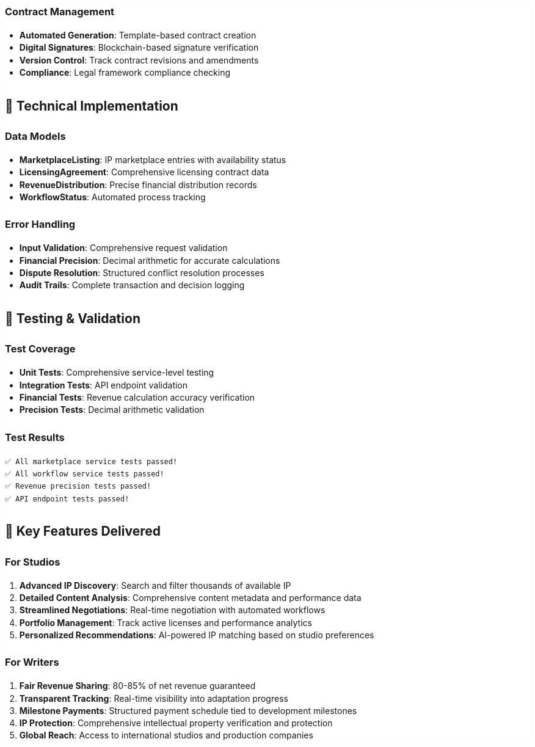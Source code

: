 ### Contract Management
- **Automated Generation**: Template-based contract creation
- **Digital Signatures**: Blockchain-based signature verification
- **Version Control**: Track contract revisions and amendments
- **Compliance**: Legal framework compliance checking

## 🔧 Technical Implementation

### Data Models
- **MarketplaceListing**: IP marketplace entries with availability status
- **LicensingAgreement**: Comprehensive licensing contract data
- **RevenueDistribution**: Precise financial distribution records
- **WorkflowStatus**: Automated process tracking

### Error Handling
- **Input Validation**: Comprehensive request validation
- **Financial Precision**: Decimal arithmetic for accurate calculations
- **Dispute Resolution**: Structured conflict resolution processes
- **Audit Trails**: Complete transaction and decision logging

## 🧪 Testing & Validation

### Test Coverage
- **Unit Tests**: Comprehensive service-level testing
- **Integration Tests**: API endpoint validation
- **Financial Tests**: Revenue calculation accuracy verification
- **Precision Tests**: Decimal arithmetic validation

### Test Results
```
✅ All marketplace service tests passed!
✅ All workflow service tests passed!
✅ Revenue precision tests passed!
✅ API endpoint tests passed!
```

## 🚀 Key Features Delivered

### For Studios
1. **Advanced IP Discovery**: Search and filter thousands of available IP
2. **Detailed Content Analysis**: Comprehensive content metadata and performance data
3. **Streamlined Negotiations**: Real-time negotiation with automated workflows
4. **Portfolio Management**: Track active licenses and performance analytics
5. **Personalized Recommendations**: AI-powered IP matching based on studio preferences

### For Writers
1. **Fair Revenue Sharing**: 80-85% of net revenue guaranteed
2. **Transparent Tracking**: Real-time visibility into adaptation progress
3. **Milestone Payments**: Structured payment schedule tied to development milestones
4. **IP Protection**: Comprehensive intellectual property verification and protection
5. **Global Reach**: Access to international studios and production companies
